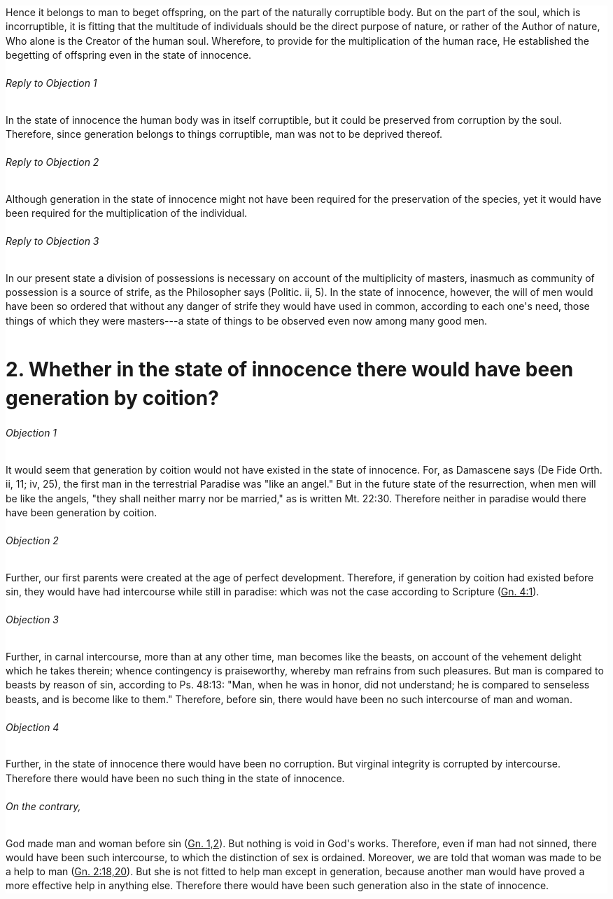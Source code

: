 Hence it belongs to man to beget offspring, on the part of the naturally corruptible body. But on the part of the soul, which is incorruptible, it is fitting that the multitude of individuals should be the direct purpose of nature, or rather of the Author of nature, Who alone is the Creator of the human soul. Wherefore, to provide for the multiplication of the human race, He established the begetting of offspring even in the state of innocence.  

###### Reply to Objection 1
In the state of innocence the human body was in itself corruptible, but it could be preserved from corruption by the soul. Therefore, since generation belongs to things corruptible, man was not to be deprived thereof.  

###### Reply to Objection 2
Although generation in the state of innocence might not have been required for the preservation of the species, yet it would have been required for the multiplication of the individual.  

###### Reply to Objection 3
In our present state a division of possessions is necessary on account of the multiplicity of masters, inasmuch as community of possession is a source of strife, as the Philosopher says (Politic. ii, 5). In the state of innocence, however, the will of men would have been so ordered that without any danger of strife they would have used in common, according to each one's need, those things of which they were masters---a state of things to be observed even now among many good men.  




# 2. Whether in the state of innocence there would have been generation by coition? 

###### Objection 1
It would seem that generation by coition would not have existed in the state of innocence. For, as Damascene says (De Fide Orth. ii, 11; iv, 25), the first man in the terrestrial Paradise was "like an angel." But in the future state of the resurrection, when men will be like the angels, "they shall neither marry nor be married," as is written Mt. 22:30. Therefore neither in paradise would there have been generation by coition.  

###### Objection 2
Further, our first parents were created at the age of perfect development. Therefore, if generation by coition had existed before sin, they would have had intercourse while still in paradise: which was not the case according to Scripture ([Gn. 4:1](http://bible.gospelcom.net/bible?Gn++4:1)).  

###### Objection 3
Further, in carnal intercourse, more than at any other time, man becomes like the beasts, on account of the vehement delight which he takes therein; whence contingency is praiseworthy, whereby man refrains from such pleasures. But man is compared to beasts by reason of sin, according to Ps. 48:13: "Man, when he was in honor, did not understand; he is compared to senseless beasts, and is become like to them." Therefore, before sin, there would have been no such intercourse of man and woman.  

###### Objection 4
Further, in the state of innocence there would have been no corruption. But virginal integrity is corrupted by intercourse. Therefore there would have been no such thing in the state of innocence.  

###### On the contrary,
God made man and woman before sin ([Gn. 1,2](http://bible.gospelcom.net/bible?Gn++1,2)). But nothing is void in God's works. Therefore, even if man had not sinned, there would have been such intercourse, to which the distinction of sex is ordained. Moreover, we are told that woman was made to be a help to man ([Gn. 2:18,20](http://bible.gospelcom.net/bible?Gn++2:18,20)). But she is not fitted to help man except in generation, because another man would have proved a more effective help in anything else. Therefore there would have been such generation also in the state of innocence.  
